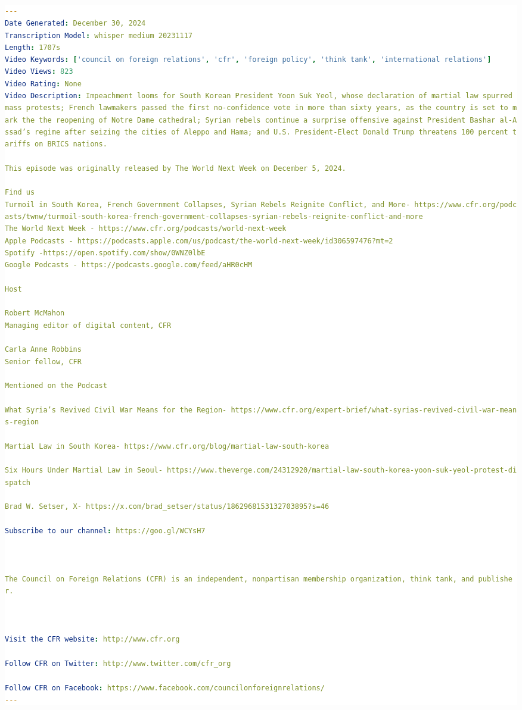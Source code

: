 ```yaml
---
Date Generated: December 30, 2024
Transcription Model: whisper medium 20231117
Length: 1707s
Video Keywords: ['council on foreign relations', 'cfr', 'foreign policy', 'think tank', 'international relations']
Video Views: 823
Video Rating: None
Video Description: Impeachment looms for South Korean President Yoon Suk Yeol, whose declaration of martial law spurred mass protests; French lawmakers passed the first no-confidence vote in more than sixty years, as the country is set to mark the the reopening of Notre Dame cathedral; Syrian rebels continue a surprise offensive against President Bashar al-Assad’s regime after seizing the cities of Aleppo and Hama; and U.S. President-Elect Donald Trump threatens 100 percent tariffs on BRICS nations.

This episode was originally released by The World Next Week on December 5, 2024.

Find us
Turmoil in South Korea, French Government Collapses, Syrian Rebels Reignite Conflict, and More- https://www.cfr.org/podcasts/twnw/turmoil-south-korea-french-government-collapses-syrian-rebels-reignite-conflict-and-more 
The World Next Week - https://www.cfr.org/podcasts/world-next-week
Apple Podcasts - https://podcasts.apple.com/us/podcast/the-world-next-week/id306597476?mt=2 
Spotify -https://open.spotify.com/show/0WNZ0lbE 
Google Podcasts - https://podcasts.google.com/feed/aHR0cHM 

Host

Robert McMahon
Managing editor of digital content, CFR

Carla Anne Robbins
Senior fellow, CFR

Mentioned on the Podcast

What Syria’s Revived Civil War Means for the Region- https://www.cfr.org/expert-brief/what-syrias-revived-civil-war-means-region 

Martial Law in South Korea- https://www.cfr.org/blog/martial-law-south-korea 

Six Hours Under Martial Law in Seoul- https://www.theverge.com/24312920/martial-law-south-korea-yoon-suk-yeol-protest-dispatch 

Brad W. Setser, X- https://x.com/brad_setser/status/1862968153132703895?s=46 

Subscribe to our channel: https://goo.gl/WCYsH7



The Council on Foreign Relations (CFR) is an independent, nonpartisan membership organization, think tank, and publisher. 



Visit the CFR website: http://www.cfr.org

Follow CFR on Twitter: http://www.twitter.com/cfr_org

Follow CFR on Facebook: https://www.facebook.com/councilonforeignrelations/
---
```
